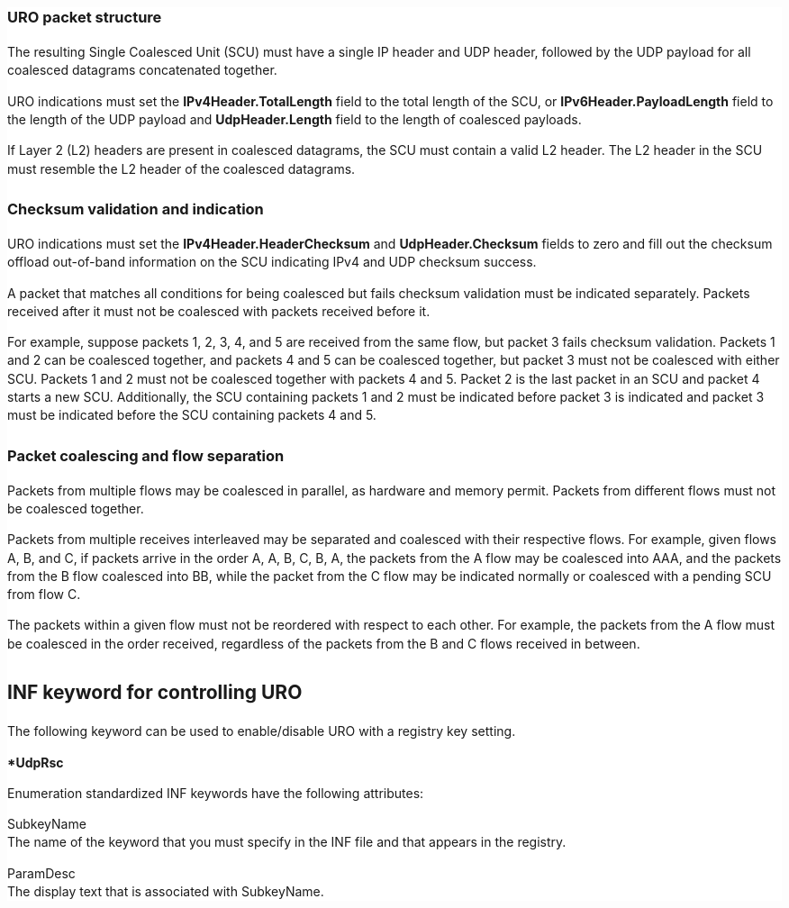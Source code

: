 ### URO packet structure

The resulting Single Coalesced Unit (SCU) must have a single IP header and UDP header, followed by the UDP payload for all coalesced datagrams concatenated together.

URO indications must set the **IPv4Header.TotalLength** field to the total length of the SCU, or **IPv6Header.PayloadLength** field to the length of the UDP payload and **UdpHeader.Length** field to the length of coalesced payloads.

If Layer 2 (L2) headers are present in coalesced datagrams, the SCU must contain a valid L2 header. The L2 header in the SCU must resemble the L2 header of the coalesced datagrams.

### Checksum validation and indication

URO indications must set the **IPv4Header.HeaderChecksum** and **UdpHeader.Checksum** fields to zero and fill out the checksum offload out-of-band information on the SCU indicating IPv4 and UDP checksum success.

A packet that matches all conditions for being coalesced but fails checksum validation must be indicated separately. Packets received after it must not be coalesced with packets received before it. 

For example, suppose packets 1, 2, 3, 4, and 5 are received from the same flow, but packet 3 fails checksum validation. Packets 1 and 2 can be coalesced together, and packets 4 and 5 can be coalesced together, but packet 3 must not be coalesced with either SCU. Packets 1 and 2 must not be coalesced together with packets 4 and 5. Packet 2 is the last packet in an SCU and packet 4 starts a new SCU. Additionally, the SCU containing packets 1 and 2 must be indicated before packet 3 is indicated and packet 3 must be indicated before the SCU containing packets 4 and 5.

### Packet coalescing and flow separation

Packets from multiple flows may be coalesced in parallel, as hardware and memory permit. Packets from different flows must not be coalesced together.

Packets from multiple receives interleaved may be separated and coalesced with their respective flows. For example, given flows A, B, and C, if packets arrive in the order A, A, B, C, B, A, the packets from the A flow may be coalesced into AAA, and the packets from the B flow coalesced into BB, while the packet from the C flow may be indicated normally or coalesced with a pending SCU from flow C.

The packets within a given flow must not be reordered with respect to each other. For example, the packets from the A flow must be coalesced in the order received, regardless of the packets from the B and C flows received in between.

## INF keyword for controlling URO

The following keyword can be used to enable/disable URO with a registry key setting.

**\*UdpRsc**

Enumeration standardized INF keywords have the following attributes:

SubkeyName  
The name of the keyword that you must specify in the INF file and that appears in the registry.

ParamDesc  
The display text that is associated with SubkeyName.
